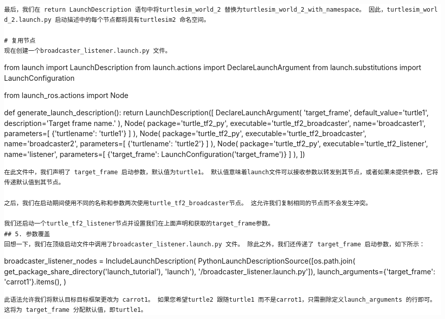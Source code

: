 ```
最后，我们在 return LaunchDescription 语句中将turtlesim_world_2 替换为turtlesim_world_2_with_namespace。 因此，turtlesim_world_2.launch.py 启动描述中的每个节点都将具有turtlesim2 命名空间。

# 复用节点
现在创建一个broadcaster_listener.launch.py 文件。

```
from launch import LaunchDescription
from launch.actions import DeclareLaunchArgument
from launch.substitutions import LaunchConfiguration

from launch_ros.actions import Node


def generate_launch_description():
   return LaunchDescription([
      DeclareLaunchArgument(
         'target_frame', default_value='turtle1',
         description='Target frame name.'
      ),
      Node(
         package='turtle_tf2_py',
         executable='turtle_tf2_broadcaster',
         name='broadcaster1',
         parameters=[
            {'turtlename': 'turtle1'}
         ]
      ),
      Node(
         package='turtle_tf2_py',
         executable='turtle_tf2_broadcaster',
         name='broadcaster2',
         parameters=[
            {'turtlename': 'turtle2'}
         ]
      ),
      Node(
         package='turtle_tf2_py',
         executable='turtle_tf2_listener',
         name='listener',
         parameters=[
            {'target_frame': LaunchConfiguration('target_frame')}
         ]
      ),
   ])
```
在此文件中，我们声明了 target_frame 启动参数，默认值为turtle1。 默认值意味着launch文件可以接收参数以转发到其节点，或者如果未提供参数，它将传递默认值到其节点。

之后，我们在启动期间使用不同的名称和参数两次使用turtle_tf2_broadcaster节点。 这允许我们复制相同的节点而不会发生冲突。

我们还启动一个turtle_tf2_listener节点并设置我们在上面声明和获取的target_frame参数。
## 5. 参数覆盖
回想一下，我们在顶级启动文件中调用了broadcaster_listener.launch.py 文件。 除此之外，我们还传递了 target_frame 启动参数，如下所示：

```
broadcaster_listener_nodes = IncludeLaunchDescription(
   PythonLaunchDescriptionSource([os.path.join(
      get_package_share_directory('launch_tutorial'), 'launch'),
      '/broadcaster_listener.launch.py']),
   launch_arguments={'target_frame': 'carrot1'}.items(),
   )
```
此语法允许我们将默认目标目标框架更改为 carrot1。 如果您希望turtle2 跟随turtle1 而不是carrot1，只需删除定义launch_arguments 的行即可。 这将为 target_frame 分配默认值，即turtle1。

```